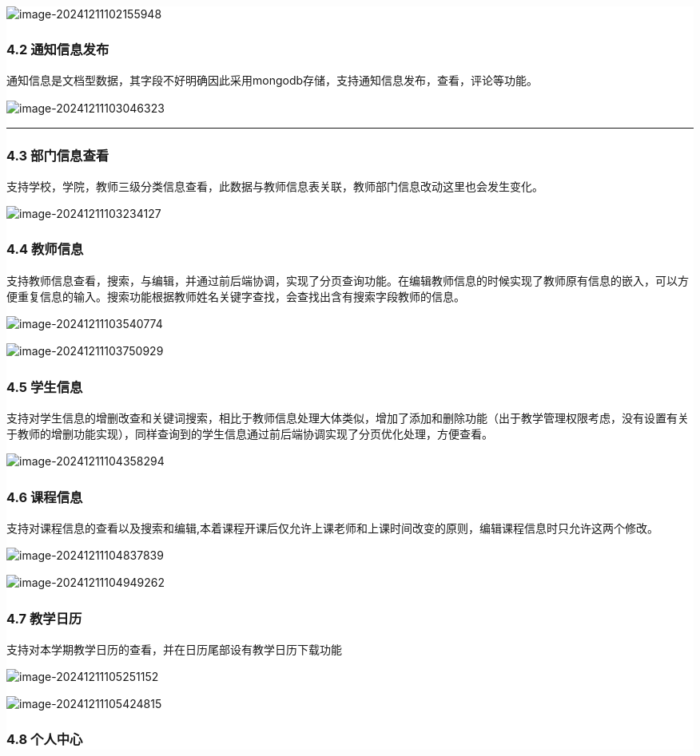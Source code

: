 ![image-20241211102155948](.\img\注册.png)

### **4.2 通知信息发布**

通知信息是文档型数据，其字段不好明确因此采用mongodb存储，支持通知信息发布，查看，评论等功能。

![image-20241211103046323](img\通知页.png)

------

### **4.3 部门信息查看**

支持学校，学院，教师三级分类信息查看，此数据与教师信息表关联，教师部门信息改动这里也会发生变化。

![image-20241211103234127](img\部门.png)

### 4.4 教师信息

支持教师信息查看，搜索，与编辑，并通过前后端协调，实现了分页查询功能。在编辑教师信息的时候实现了教师原有信息的嵌入，可以方便重复信息的输入。搜索功能根据教师姓名关键字查找，会查找出含有搜索字段教师的信息。



![image-20241211103540774](img\教师.png)

![image-20241211103750929](img\编辑教师.png)

### 4.5 学生信息

支持对学生信息的增删改查和关键词搜索，相比于教师信息处理大体类似，增加了添加和删除功能（出于教学管理权限考虑，没有设置有关于教师的增删功能实现），同样查询到的学生信息通过前后端协调实现了分页优化处理，方便查看。

![image-20241211104358294](img\学生信息.png)

### 4.6 课程信息

支持对课程信息的查看以及搜索和编辑,本着课程开课后仅允许上课老师和上课时间改变的原则，编辑课程信息时只允许这两个修改。

![image-20241211104837839](img\课程.png)

![image-20241211104949262](img\课程编辑.png)

### 4.7 教学日历

支持对本学期教学日历的查看，并在日历尾部设有教学日历下载功能

![image-20241211105251152](img\教学日历.png)

![image-20241211105424815](img\日历下载.png)

### 4.8 个人中心
